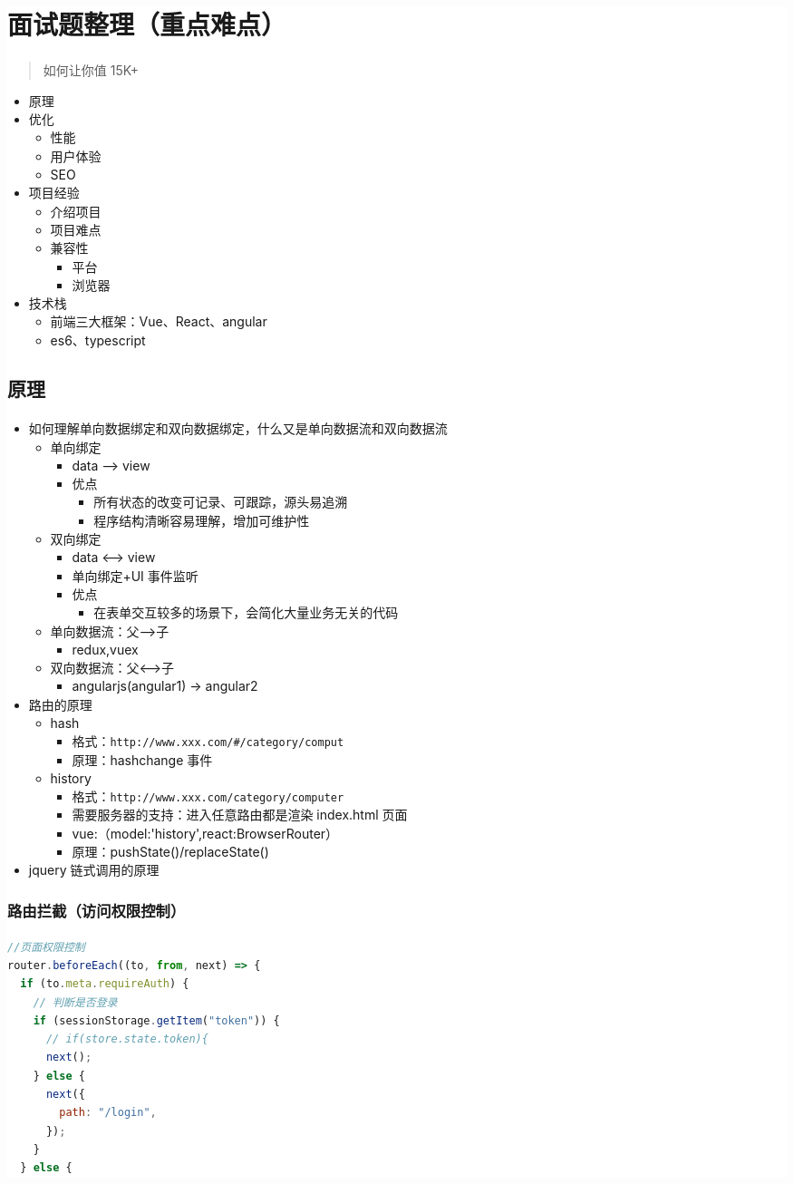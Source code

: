 # 面试题整理（重点难点）

> 如何让你值 15K+

- 原理
- 优化
  - 性能
  - 用户体验
  - SEO
- 项目经验
  - 介绍项目
  - 项目难点
  - 兼容性
    - 平台
    - 浏览器
- 技术栈
  - 前端三大框架：Vue、React、angular
  - es6、typescript

## 原理

- 如何理解单向数据绑定和双向数据绑定，什么又是单向数据流和双向数据流
  - 单向绑定
    - data --> view
    - 优点
      - 所有状态的改变可记录、可跟踪，源头易追溯
      - 程序结构清晰容易理解，增加可维护性
  - 双向绑定
    - data <--> view
    - 单向绑定+UI 事件监听
    - 优点
      - 在表单交互较多的场景下，会简化大量业务无关的代码
  - 单向数据流：父-->子
    - redux,vuex
  - 双向数据流：父<-->子
    - angularjs(angular1) -> angular2
- 路由的原理
  - hash
    - 格式：`http://www.xxx.com/#/category/comput`
    - 原理：hashchange 事件
  - history
    - 格式：`http://www.xxx.com/category/computer`
    - 需要服务器的支持：进入任意路由都是渲染 index.html 页面
    - vue:（model:'history',react:BrowserRouter）
    - 原理：pushState()/replaceState()
- jquery 链式调用的原理

### 路由拦截（访问权限控制）

```js
//页面权限控制
router.beforeEach((to, from, next) => {
  if (to.meta.requireAuth) {
    // 判断是否登录
    if (sessionStorage.getItem("token")) {
      // if(store.state.token){
      next();
    } else {
      next({
        path: "/login",
      });
    }
  } else {
```